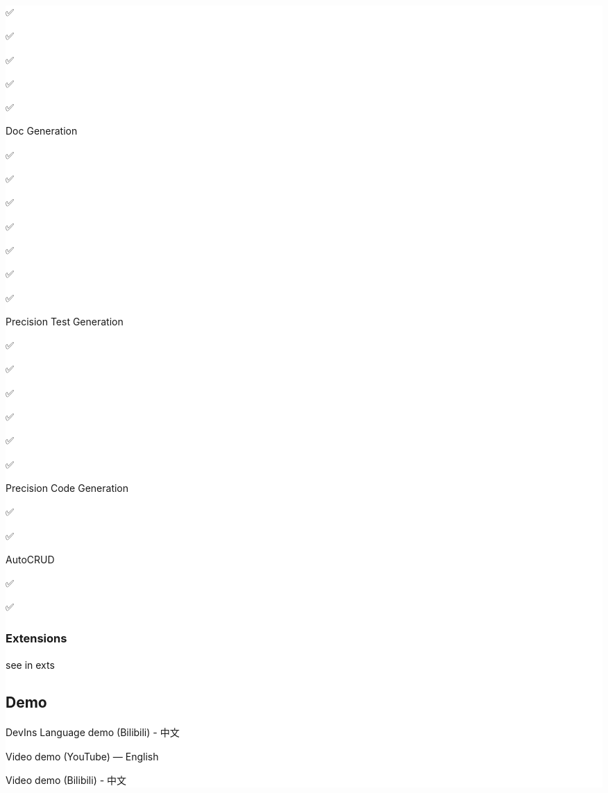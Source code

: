 ✅

✅

✅

✅

✅

Doc Generation

✅

✅

✅

✅

✅

✅

✅

Precision Test Generation

✅

✅

✅

✅

✅

✅

Precision Code Generation

✅

✅

AutoCRUD

✅

✅

### Extensions

see in exts

Demo
----

DevIns Language demo (Bilibili) - 中文

Video demo (YouTube) — English

Video demo (Bilibili) - 中文

